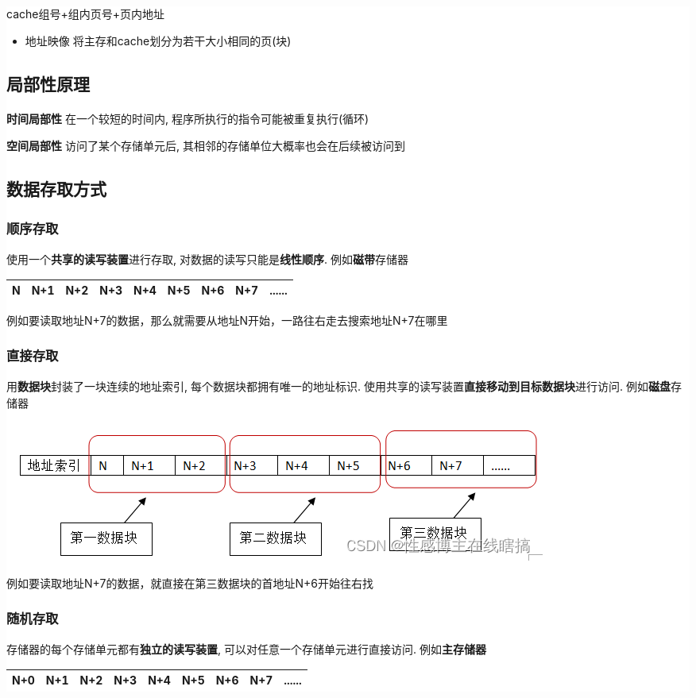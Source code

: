 cache组号+组内页号+页内地址



* 地址映像	将主存和cache划分为若干大小相同的页(块)







## 局部性原理

**时间局部性**	在一个较短的时间内, 程序所执行的指令可能被重复执行(循环)

**空间局部性**	访问了某个存储单元后, 其相邻的存储单位大概率也会在后续被访问到



## 数据存取方式



### 顺序存取

使用一个**共享的读写装置**进行存取, 对数据的读写只能是**线性顺序**. 例如**磁带**存储器

| N    | N+1  | N+2  | N+3  | N+4  | N+5  | N+6  | N+7  | ...... |
| ---- | ---- | ---- | ---- | ---- | ---- | ---- | ---- | ------ |

例如要读取地址N+7的数据，那么就需要从地址N开始，一路往右走去搜索地址N+7在哪里



### 直接存取

用**数据块**封装了一块连续的地址索引, 每个数据块都拥有唯一的地址标识. 使用共享的读写装置**直接移动到目标数据块**进行访问. 例如**磁盘**存储器

![](image.assets/de67bfe59b9c93f2f2a61c198f407b6a.png)

例如要读取地址N+7的数据，就直接在第三数据块的首地址N+6开始往右找



### 随机存取

存储器的每个存储单元都有**独立的读写装置**, 可以对任意一个存储单元进行直接访问. 例如**主存储器**

| N+0  | N+1  | N+2  | N+3  | N+4  | N+5  | N+6  | N+7  | ...... |
| ---- | ---- | ---- | ---- | ---- | ---- | ---- | ---- | ------ |
